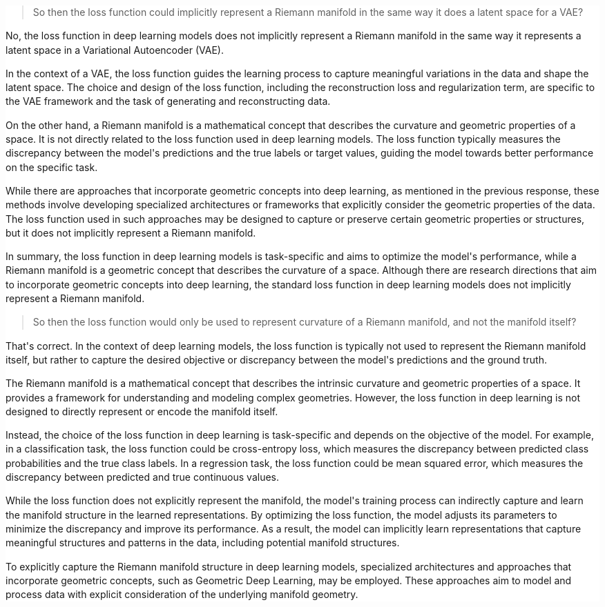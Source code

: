 > So then the loss function could implicitly represent a Riemann manifold in the same way it does a latent space for a VAE?

No, the loss function in deep learning models does not implicitly represent a Riemann manifold in the same way it represents a latent space in a Variational Autoencoder (VAE).

In the context of a VAE, the loss function guides the learning process to capture meaningful variations in the data and shape the latent space. The choice and design of the loss function, including the reconstruction loss and regularization term, are specific to the VAE framework and the task of generating and reconstructing data.

On the other hand, a Riemann manifold is a mathematical concept that describes the curvature and geometric properties of a space. It is not directly related to the loss function used in deep learning models. The loss function typically measures the discrepancy between the model's predictions and the true labels or target values, guiding the model towards better performance on the specific task.

While there are approaches that incorporate geometric concepts into deep learning, as mentioned in the previous response, these methods involve developing specialized architectures or frameworks that explicitly consider the geometric properties of the data. The loss function used in such approaches may be designed to capture or preserve certain geometric properties or structures, but it does not implicitly represent a Riemann manifold.

In summary, the loss function in deep learning models is task-specific and aims to optimize the model's performance, while a Riemann manifold is a geometric concept that describes the curvature of a space. Although there are research directions that aim to incorporate geometric concepts into deep learning, the standard loss function in deep learning models does not implicitly represent a Riemann manifold.

> So then the loss function would only be used to represent curvature of a Riemann manifold, and not the manifold itself? 

That's correct. In the context of deep learning models, the loss function is typically not used to represent the Riemann manifold itself, but rather to capture the desired objective or discrepancy between the model's predictions and the ground truth.

The Riemann manifold is a mathematical concept that describes the intrinsic curvature and geometric properties of a space. It provides a framework for understanding and modeling complex geometries. However, the loss function in deep learning is not designed to directly represent or encode the manifold itself.

Instead, the choice of the loss function in deep learning is task-specific and depends on the objective of the model. For example, in a classification task, the loss function could be cross-entropy loss, which measures the discrepancy between predicted class probabilities and the true class labels. In a regression task, the loss function could be mean squared error, which measures the discrepancy between predicted and true continuous values.

While the loss function does not explicitly represent the manifold, the model's training process can indirectly capture and learn the manifold structure in the learned representations. By optimizing the loss function, the model adjusts its parameters to minimize the discrepancy and improve its performance. As a result, the model can implicitly learn representations that capture meaningful structures and patterns in the data, including potential manifold structures.

To explicitly capture the Riemann manifold structure in deep learning models, specialized architectures and approaches that incorporate geometric concepts, such as Geometric Deep Learning, may be employed. These approaches aim to model and process data with explicit consideration of the underlying manifold geometry.
